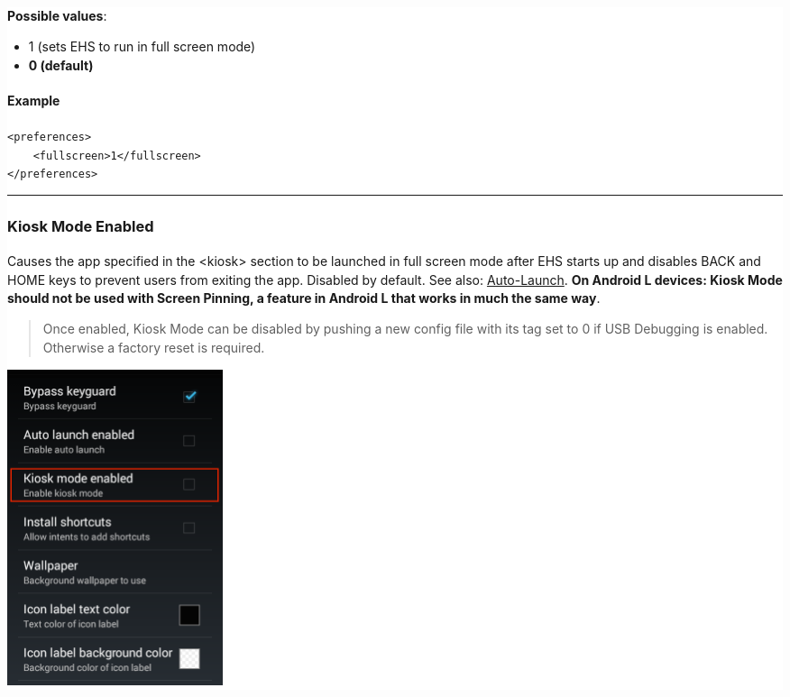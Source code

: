 <b>Possible values</b>:

* 1 (sets EHS to run in full screen mode)
* <b>0 (default)</b>

#### Example


    <preferences>
        <fullscreen>1</fullscreen>
    </preferences>


------

### Kiosk Mode Enabled
Causes the app specified in the &lt;kiosk&gt; section to be launched in full screen mode after EHS starts up and disables BACK and HOME keys to prevent users from exiting the app. Disabled by default. See also: [Auto-Launch](#autolaunch). **On Android L devices: Kiosk Mode should not be used with Screen Pinning, a feature in Android L that works in much the same way**.


> Once enabled, Kiosk Mode can be disabled by pushing a new config file with its tag set to 0 if USB Debugging is enabled. Otherwise a factory reset is required. 

<img alt="" style="height:350px" src="kiosk.png"/>
